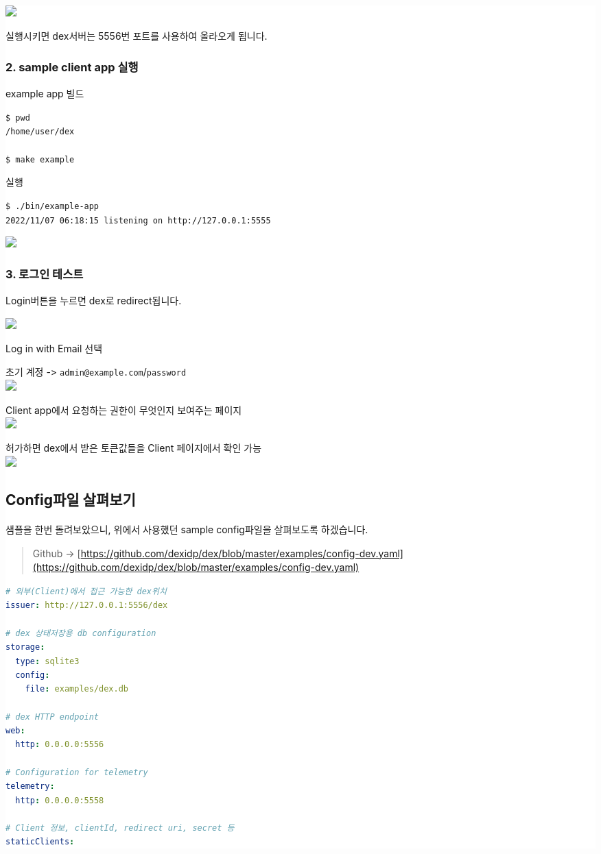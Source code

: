 ![](https://raw.githubusercontent.com/GRuuuuu/hololy-img-repo/main/2022/2022-11-17-dex-tuto/2.png)  

실행시키면 dex서버는 5556번 포트를 사용하여 올라오게 됩니다.  

### 2. sample client app 실행

example app 빌드
~~~
$ pwd
/home/user/dex

$ make example
~~~

실행
~~~
$ ./bin/example-app
2022/11/07 06:18:15 listening on http://127.0.0.1:5555
~~~


![](https://raw.githubusercontent.com/GRuuuuu/hololy-img-repo/main/2022/2022-11-17-dex-tuto/3.png)  

### 3. 로그인 테스트
Login버튼을 누르면 dex로 redirect됩니다.  

![](https://raw.githubusercontent.com/GRuuuuu/hololy-img-repo/main/2022/2022-11-17-dex-tuto/4.png)   

Log in with Email 선택

초기 계정 -> `admin@example.com`/`password`  
![](https://raw.githubusercontent.com/GRuuuuu/hololy-img-repo/main/2022/2022-11-17-dex-tuto/5.png)    

Client app에서 요청하는 권한이 무엇인지 보여주는 페이지  
![](https://raw.githubusercontent.com/GRuuuuu/hololy-img-repo/main/2022/2022-11-17-dex-tuto/6.png)    

허가하면 dex에서 받은 토큰값들을 Client 페이지에서 확인 가능  
![](https://raw.githubusercontent.com/GRuuuuu/hololy-img-repo/main/2022/2022-11-17-dex-tuto/7.png)   

## Config파일 살펴보기
샘플을 한번 돌려보았으니, 위에서 사용했던 sample config파일을 살펴보도록 하겠습니다.  

>Github -> [https://github.com/dexidp/dex/blob/master/examples/config-dev.yaml](https://github.com/dexidp/dex/blob/master/examples/config-dev.yaml)

~~~yaml
# 외부(Client)에서 접근 가능한 dex위치
issuer: http://127.0.0.1:5556/dex

# dex 상태저장용 db configuration
storage:
  type: sqlite3
  config:
    file: examples/dex.db

# dex HTTP endpoint
web:
  http: 0.0.0.0:5556

# Configuration for telemetry
telemetry:
  http: 0.0.0.0:5558

# Client 정보, clientId, redirect uri, secret 등
staticClients:
~~~
